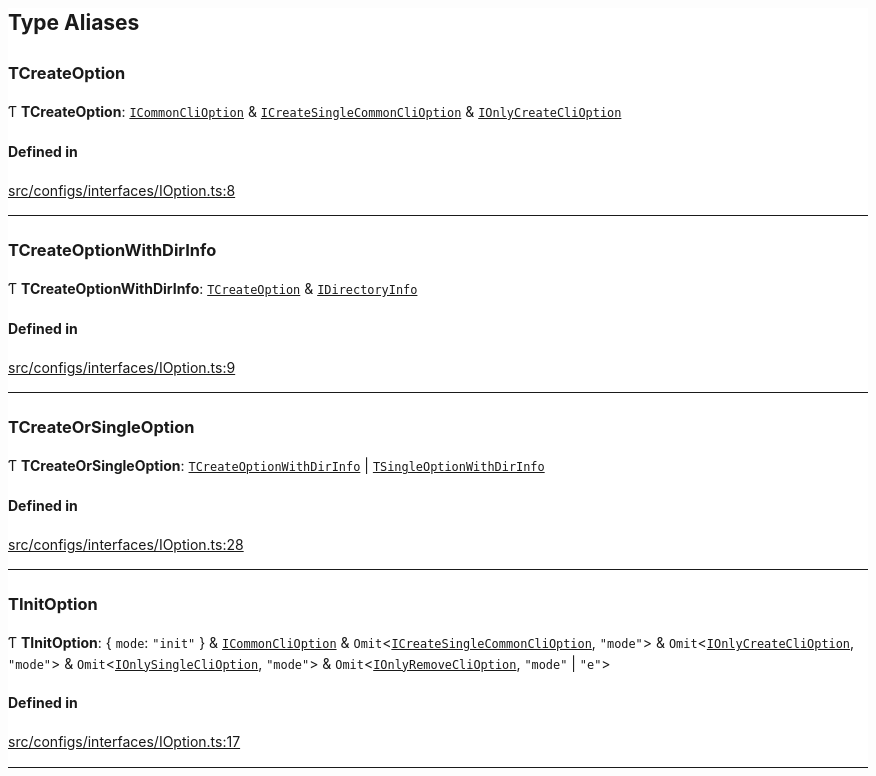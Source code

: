 ## Type Aliases

### TCreateOption

Ƭ **TCreateOption**: [`ICommonCliOption`](interfaces/ICommonCliOption.md) & [`ICreateSingleCommonCliOption`](interfaces/ICreateSingleCommonCliOption.md) & [`IOnlyCreateCliOption`](interfaces/IOnlyCreateCliOption.md)

#### Defined in

[src/configs/interfaces/IOption.ts:8](https://github.com/imjuni/ctix/blob/9bd0760/src/configs/interfaces/IOption.ts#L8)

___

### TCreateOptionWithDirInfo

Ƭ **TCreateOptionWithDirInfo**: [`TCreateOption`](README.md#tcreateoption) & [`IDirectoryInfo`](interfaces/IDirectoryInfo.md)

#### Defined in

[src/configs/interfaces/IOption.ts:9](https://github.com/imjuni/ctix/blob/9bd0760/src/configs/interfaces/IOption.ts#L9)

___

### TCreateOrSingleOption

Ƭ **TCreateOrSingleOption**: [`TCreateOptionWithDirInfo`](README.md#tcreateoptionwithdirinfo) \| [`TSingleOptionWithDirInfo`](README.md#tsingleoptionwithdirinfo)

#### Defined in

[src/configs/interfaces/IOption.ts:28](https://github.com/imjuni/ctix/blob/9bd0760/src/configs/interfaces/IOption.ts#L28)

___

### TInitOption

Ƭ **TInitOption**: { `mode`: ``"init"``  } & [`ICommonCliOption`](interfaces/ICommonCliOption.md) & `Omit`<[`ICreateSingleCommonCliOption`](interfaces/ICreateSingleCommonCliOption.md), ``"mode"``\> & `Omit`<[`IOnlyCreateCliOption`](interfaces/IOnlyCreateCliOption.md), ``"mode"``\> & `Omit`<[`IOnlySingleCliOption`](interfaces/IOnlySingleCliOption.md), ``"mode"``\> & `Omit`<[`IOnlyRemoveCliOption`](interfaces/IOnlyRemoveCliOption.md), ``"mode"`` \| ``"e"``\>

#### Defined in

[src/configs/interfaces/IOption.ts:17](https://github.com/imjuni/ctix/blob/9bd0760/src/configs/interfaces/IOption.ts#L17)

___
